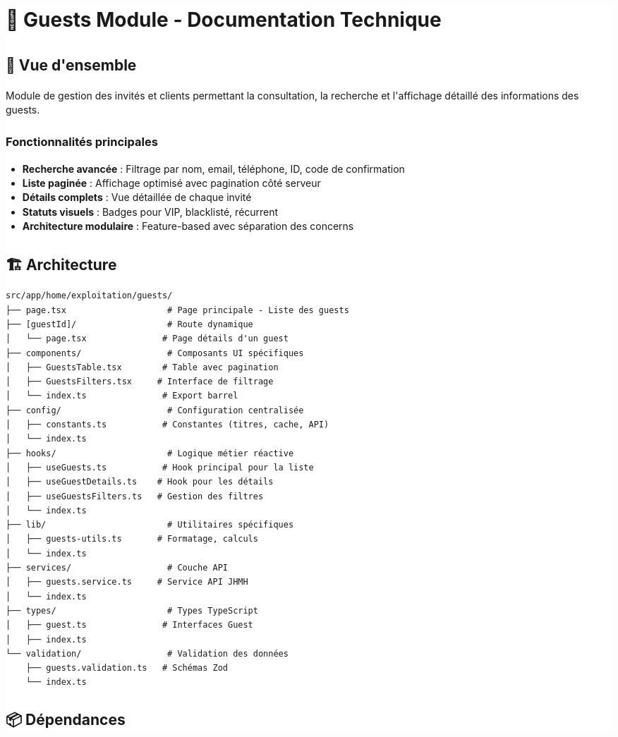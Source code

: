 # 👥 Guests Module - Documentation Technique

## 🎯 Vue d'ensemble

Module de gestion des invités et clients permettant la consultation, la recherche et l'affichage détaillé des informations des guests.

### Fonctionnalités principales
- **Recherche avancée** : Filtrage par nom, email, téléphone, ID, code de confirmation
- **Liste paginée** : Affichage optimisé avec pagination côté serveur
- **Détails complets** : Vue détaillée de chaque invité
- **Statuts visuels** : Badges pour VIP, blacklisté, récurrent
- **Architecture modulaire** : Feature-based avec séparation des concerns

## 🏗️ Architecture

```
src/app/home/exploitation/guests/
├── page.tsx                    # Page principale - Liste des guests
├── [guestId]/                  # Route dynamique
│   └── page.tsx               # Page détails d'un guest
├── components/                 # Composants UI spécifiques
│   ├── GuestsTable.tsx        # Table avec pagination
│   ├── GuestsFilters.tsx     # Interface de filtrage
│   └── index.ts               # Export barrel
├── config/                     # Configuration centralisée
│   ├── constants.ts           # Constantes (titres, cache, API)
│   └── index.ts              
├── hooks/                      # Logique métier réactive
│   ├── useGuests.ts           # Hook principal pour la liste
│   ├── useGuestDetails.ts    # Hook pour les détails
│   ├── useGuestsFilters.ts   # Gestion des filtres
│   └── index.ts              
├── lib/                        # Utilitaires spécifiques
│   ├── guests-utils.ts       # Formatage, calculs
│   └── index.ts              
├── services/                   # Couche API
│   ├── guests.service.ts     # Service API JHMH
│   └── index.ts              
├── types/                      # Types TypeScript
│   ├── guest.ts               # Interfaces Guest
│   ├── index.ts              
└── validation/                 # Validation des données
    ├── guests.validation.ts   # Schémas Zod
    └── index.ts
```

## 📦 Dépendances
